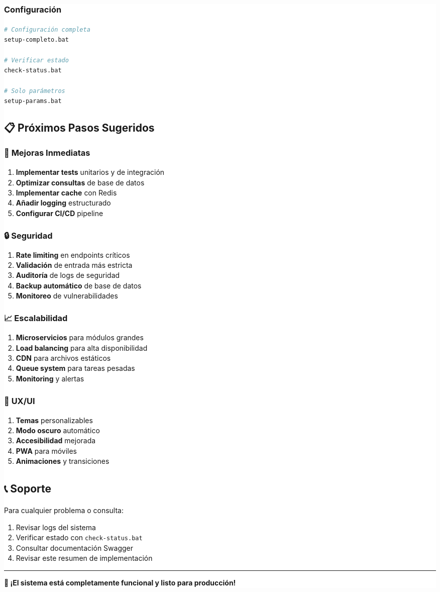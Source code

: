 ### Configuración
```bash
# Configuración completa
setup-completo.bat

# Verificar estado
check-status.bat

# Solo parámetros
setup-params.bat
```

## 📋 **Próximos Pasos Sugeridos**

### 🚀 **Mejoras Inmediatas**
1. **Implementar tests** unitarios y de integración
2. **Optimizar consultas** de base de datos
3. **Implementar cache** con Redis
4. **Añadir logging** estructurado
5. **Configurar CI/CD** pipeline

### 🔒 **Seguridad**
1. **Rate limiting** en endpoints críticos
2. **Validación** de entrada más estricta
3. **Auditoría** de logs de seguridad
4. **Backup automático** de base de datos
5. **Monitoreo** de vulnerabilidades

### 📈 **Escalabilidad**
1. **Microservicios** para módulos grandes
2. **Load balancing** para alta disponibilidad
3. **CDN** para archivos estáticos
4. **Queue system** para tareas pesadas
5. **Monitoring** y alertas

### 🎨 **UX/UI**
1. **Temas** personalizables
2. **Modo oscuro** automático
3. **Accesibilidad** mejorada
4. **PWA** para móviles
5. **Animaciones** y transiciones

## 📞 **Soporte**

Para cualquier problema o consulta:
1. Revisar logs del sistema
2. Verificar estado con `check-status.bat`
3. Consultar documentación Swagger
4. Revisar este resumen de implementación

---

**🎉 ¡El sistema está completamente funcional y listo para producción!** 